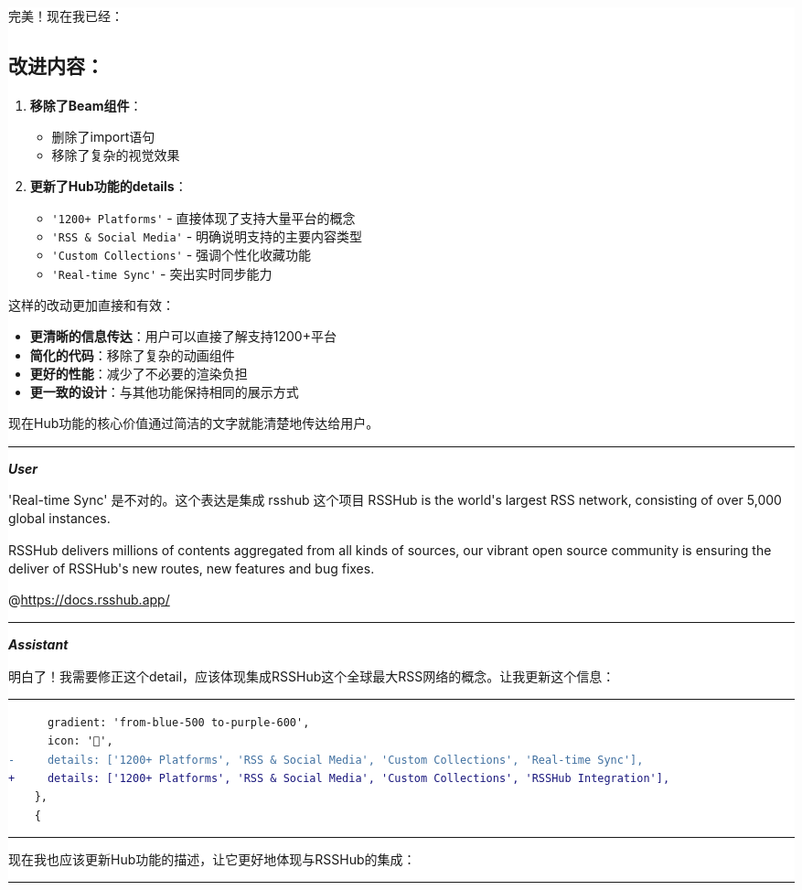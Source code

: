 
完美！现在我已经：

## 改进内容：

1. **移除了Beam组件**：
   - 删除了import语句
   - 移除了复杂的视觉效果

2. **更新了Hub功能的details**：
   - `'1200+ Platforms'` - 直接体现了支持大量平台的概念
   - `'RSS & Social Media'` - 明确说明支持的主要内容类型
   - `'Custom Collections'` - 强调个性化收藏功能
   - `'Real-time Sync'` - 突出实时同步能力

这样的改动更加直接和有效：
- **更清晰的信息传达**：用户可以直接了解支持1200+平台
- **简化的代码**：移除了复杂的动画组件
- **更好的性能**：减少了不必要的渲染负担
- **更一致的设计**：与其他功能保持相同的展示方式

现在Hub功能的核心价值通过简洁的文字就能清楚地传达给用户。

---

_**User**_

'Real-time Sync' 是不对的。这个表达是集成 rsshub 这个项目
RSSHub is the world's largest RSS network, consisting of over 5,000 global instances.

RSSHub delivers millions of contents aggregated from all kinds of sources, our vibrant open source community is ensuring the deliver of RSSHub's new routes, new features and bug fixes.

@https://docs.rsshub.app/ 


---

_**Assistant**_

明白了！我需要修正这个detail，应该体现集成RSSHub这个全球最大RSS网络的概念。让我更新这个信息：

---

```diff
      gradient: 'from-blue-500 to-purple-600',
      icon: '🎯',
-     details: ['1200+ Platforms', 'RSS & Social Media', 'Custom Collections', 'Real-time Sync'],
+     details: ['1200+ Platforms', 'RSS & Social Media', 'Custom Collections', 'RSSHub Integration'],
    },
    {
```

---

现在我也应该更新Hub功能的描述，让它更好地体现与RSSHub的集成：

---
